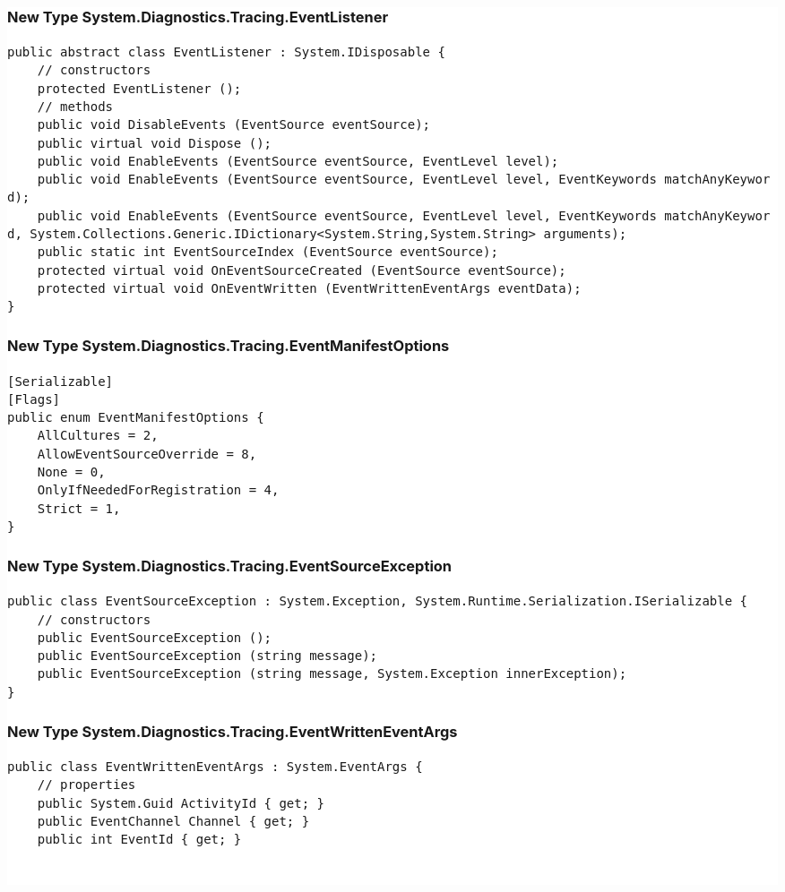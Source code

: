 <div> 
<h3>New Type System.Diagnostics.Tracing.EventListener</h3>
<pre class='added' data-is-non-breaking="">
public abstract class EventListener : System.IDisposable {
	// constructors
	<span class='added added-constructor ' data-is-non-breaking="">protected EventListener ();</span>
	// methods
	<span class='added added-method ' data-is-non-breaking="">public void DisableEvents (EventSource eventSource);</span>
	<span class='added added-method ' data-is-non-breaking="">public virtual void Dispose ();</span>
	<span class='added added-method ' data-is-non-breaking="">public void EnableEvents (EventSource eventSource, EventLevel level);</span>
	<span class='added added-method ' data-is-non-breaking="">public void EnableEvents (EventSource eventSource, EventLevel level, EventKeywords matchAnyKeyword);</span>
	<span class='added added-method ' data-is-non-breaking="">public void EnableEvents (EventSource eventSource, EventLevel level, EventKeywords matchAnyKeyword, System.Collections.Generic.IDictionary&lt;System.String,System.String&gt; arguments);</span>
	<span class='added added-method ' data-is-non-breaking="">public static int EventSourceIndex (EventSource eventSource);</span>
	<span class='added added-method ' data-is-non-breaking="">protected virtual void OnEventSourceCreated (EventSource eventSource);</span>
	<span class='added added-method ' data-is-non-breaking="">protected virtual void OnEventWritten (EventWrittenEventArgs eventData);</span>
}
</pre>
</div> 
<div> 
<h3>New Type System.Diagnostics.Tracing.EventManifestOptions</h3>
<pre class='added' data-is-non-breaking="">
[Serializable]
[Flags]
public enum EventManifestOptions {
	<span class='added added-field ' data-is-non-breaking="">AllCultures = 2,</span>
	<span class='added added-field ' data-is-non-breaking="">AllowEventSourceOverride = 8,</span>
	<span class='added added-field ' data-is-non-breaking="">None = 0,</span>
	<span class='added added-field ' data-is-non-breaking="">OnlyIfNeededForRegistration = 4,</span>
	<span class='added added-field ' data-is-non-breaking="">Strict = 1,</span>
}
</pre>
</div> 
<div> 
<h3>New Type System.Diagnostics.Tracing.EventSourceException</h3>
<pre class='added' data-is-non-breaking="">
public class EventSourceException : System.Exception, System.Runtime.Serialization.ISerializable {
	// constructors
	<span class='added added-constructor ' data-is-non-breaking="">public EventSourceException ();</span>
	<span class='added added-constructor ' data-is-non-breaking="">public EventSourceException (string message);</span>
	<span class='added added-constructor ' data-is-non-breaking="">public EventSourceException (string message, System.Exception innerException);</span>
}
</pre>
</div> 
<div> 
<h3>New Type System.Diagnostics.Tracing.EventWrittenEventArgs</h3>
<pre class='added' data-is-non-breaking="">
public class EventWrittenEventArgs : System.EventArgs {
	// properties
	<span class='added added-property ' data-is-non-breaking="">public System.Guid ActivityId { get; }</span>
	<span class='added added-property ' data-is-non-breaking="">public EventChannel Channel { get; }</span>
	<span class='added added-property ' data-is-non-breaking="">public int EventId { get; }</span>